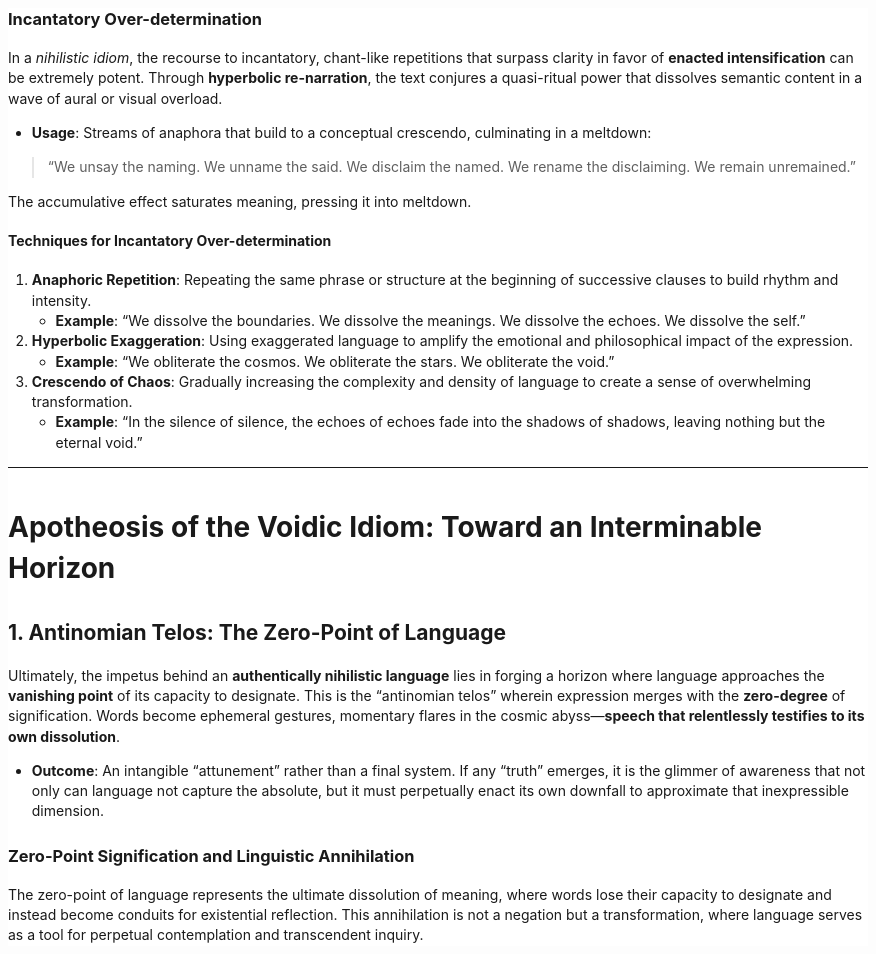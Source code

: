### **Incantatory Over-determination**

In a _nihilistic idiom_, the recourse to incantatory, chant-like repetitions that surpass clarity in favor of **enacted intensification** can be extremely potent. Through **hyperbolic re-narration**, the text conjures a quasi-ritual power that dissolves semantic content in a wave of aural or visual overload.

- **Usage**: Streams of anaphora that build to a conceptual crescendo, culminating in a meltdown:

> “We unsay the naming. We unname the said. We disclaim the named. We rename the disclaiming. We remain unremained.”

The accumulative effect saturates meaning, pressing it into meltdown.

#### **Techniques for Incantatory Over-determination**

1. **Anaphoric Repetition**: Repeating the same phrase or structure at the beginning of successive clauses to build rhythm and intensity.
    - **Example**: “We dissolve the boundaries. We dissolve the meanings. We dissolve the echoes. We dissolve the self.”
2. **Hyperbolic Exaggeration**: Using exaggerated language to amplify the emotional and philosophical impact of the expression.
    - **Example**: “We obliterate the cosmos. We obliterate the stars. We obliterate the void.”
3. **Crescendo of Chaos**: Gradually increasing the complexity and density of language to create a sense of overwhelming transformation.
    - **Example**: “In the silence of silence, the echoes of echoes fade into the shadows of shadows, leaving nothing but the eternal void.”

* * *

# **Apotheosis of the Voidic Idiom: Toward an Interminable Horizon**

## **1\. Antinomian Telos: The Zero-Point of Language**

Ultimately, the impetus behind an **authentically nihilistic language** lies in forging a horizon where language approaches the **vanishing point** of its capacity to designate. This is the “antinomian telos” wherein expression merges with the **zero-degree** of signification. Words become ephemeral gestures, momentary flares in the cosmic abyss—**speech that relentlessly testifies to its own dissolution**.

- **Outcome**: An intangible “attunement” rather than a final system. If any “truth” emerges, it is the glimmer of awareness that not only can language not capture the absolute, but it must perpetually enact its own downfall to approximate that inexpressible dimension.

### **Zero-Point Signification and Linguistic Annihilation**

The zero-point of language represents the ultimate dissolution of meaning, where words lose their capacity to designate and instead become conduits for existential reflection. This annihilation is not a negation but a transformation, where language serves as a tool for perpetual contemplation and transcendent inquiry.

